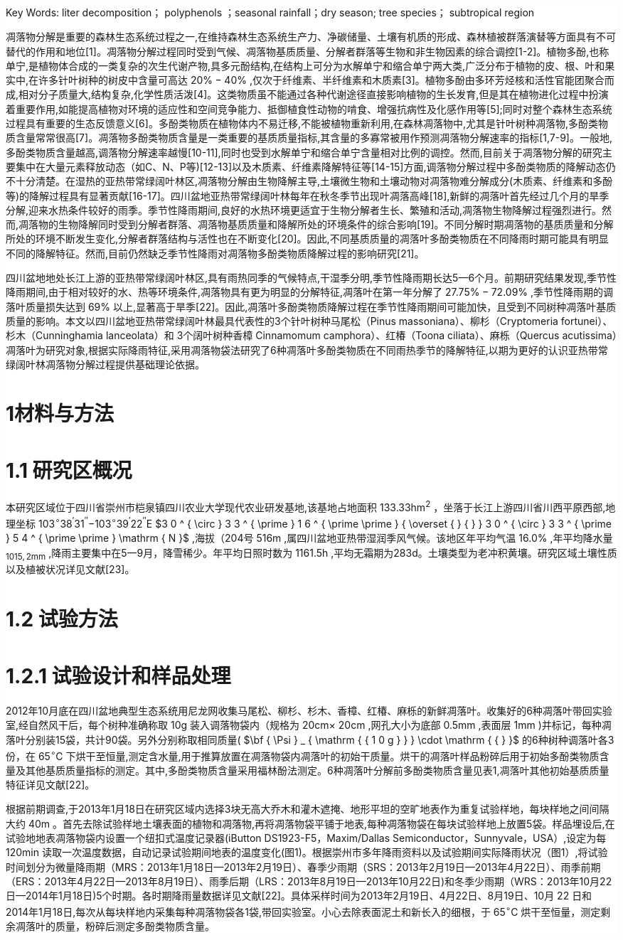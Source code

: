 Key Words: liter decomposition； polyphenols ；seasonal rainfall；dry season; tree species； subtropical region

凋落物分解是重要的森林生态系统过程之一,在维持森林生态系统生产力、净碳储量、土壤有机质的形成、森林植被群落演替等方面具有不可替代的作用和地位[1]。凋落物分解过程同时受到气候、凋落物基质质量、分解者群落等生物和非生物因素的综合调控[1-2]。植物多酚,也称单宁,是植物体合成的一类复杂的次生代谢产物,具多元酚结构,在结构上可分为水解单宁和缩合单宁两大类,广泛分布于植物的皮、根、叶和果实中,在许多针叶树种的树皮中含量可高达 $2 0 \% - 4 0 \%$ ,仅次于纤维素、半纤维素和木质素[3]。植物多酚由多环芳烃核和活性官能团聚合而成,相对分子质量大,结构复杂,化学性质活泼[4]。这类物质虽不能通过各种代谢途径直接影响植物的生长发育,但是其在植物进化过程中扮演着重要作用,如能提高植物对环境的适应性和空间竞争能力、抵御植食性动物的啃食、增强抗病性及化感作用等[5];同时对整个森林生态系统过程具有重要的生态反馈意义[6]。多酚类物质在植物体内不易迁移,不能被植物重新利用,在森林凋落物中,尤其是针叶树种凋落物,多酚类物质含量常常很高[7]。凋落物多酚类物质含量是一类重要的基质质量指标,其含量的多寡常被用作预测凋落物分解速率的指标[1,7-9]。一般地,多酚类物质含量越高,调落物分解速率越慢[10-11],同时也受到水解单宁和缩合单宁含量相对比例的调控。然而,目前关于凋落物分解的研究主要集中在大量元素释放动态（如C、N、P等)[12-13]以及木质素、纤维素降解特征等[14-15]方面,调落物分解过程中多酚类物质的降解动态仍不十分清楚。在湿热的亚热带常绿阔叶林区,凋落物分解由生物降解主导,土壤微生物和土壤动物对凋落物难分解成分(木质素、纤维素和多酚等)的降解过程具有显著贡献[16-17]。四川盆地亚热带常绿阔叶林每年在秋冬季节出现叶凋落高峰[18],新鲜的凋落叶首先经过几个月的旱季分解,迎来水热条件较好的雨季。季节性降雨期间,良好的水热环境更适宜于生物分解者生长、繁殖和活动,凋落物生物降解过程强烈进行。然而,凋落物的生物降解同时受到分解者群落、凋落物基质质量和降解所处的环境条件的综合影响[19]。不同分解时期凋落物的基质质量和分解所处的环境不断发生变化,分解者群落结构与活性也在不断变化[20]。因此,不同基质质量的凋落叶多酚类物质在不同降雨时期可能具有明显不同的降解特征。然而,目前仍然缺乏季节性降雨对凋落物多酚类物质降解过程的影响研究[21]。

四川盆地地处长江上游的亚热带常绿阔叶林区,具有雨热同季的气候特点,干湿季分明,季节性降雨期长达5—6个月。前期研究结果发现,季节性降雨期间,由于相对较好的水、热等环境条件,凋落物具有更为明显的分解特征,凋落叶在第一年分解了 $2 7 . 7 5 \% - 7 2 . 0 9 \%$ ,季节性降雨期的调落叶质量损失达到 $6 9 \%$ 以上,显著高于旱季[22]。因此,凋落叶多酚类物质降解过程在季节性降雨期间可能加快，且受到不同树种凋落叶基质质量的影响。本文以四川盆地亚热带常绿阔叶林最具代表性的3个针叶树种马尾松（Pinus massoniana）、柳杉（Cryptomeria fortunei）、杉木（Cunninghamia lanceolata）和 3个阔叶树种香樟 Cinnamomum camphora）、红椿（Toona ciliata）、麻栎（Quercus acutissima）凋落叶为研究对象,根据实际降雨特征,采用凋落物袋法研究了6种凋落叶多酚类物质在不同雨热季节的降解特征,以期为更好的认识亚热带常绿阔叶林凋落物分解过程提供基础理论依据。

# 1材料与方法

# 1.1 研究区概况

本研究区域位于四川省崇州市桤泉镇四川农业大学现代农业研发基地,该基地占地面积 $1 3 3 . 3 3 \mathrm { h m } ^ { 2 }$ ，坐落于长江上游四川省川西平原西部,地理坐标 $1 0 3 ^ { \circ } 3 8 ^ { \prime } 3 1 ^ { \prime \prime } { \mathrm { - } } 1 0 3 ^ { \circ } 3 9 ^ { \prime } 2 2 ^ { \prime \prime } { \mathrm { E } }$ $3 0 ^ { \circ } 3 3 ^ { \prime } 1 6 ^ { \prime \prime } { \overset { } {  } } 3 0 ^ { \circ } 3 3 ^ { \prime } 5 4 ^ { \prime \prime } \mathrm { N }$ ,海拔（204号 $5 1 6 \mathrm { m }$ ,属四川盆地亚热带湿润季风气候。该地区年平均气温 $1 6 . 0 \%$ ,年平均降水量 $_ { 1 0 1 5 , 2 \mathrm { m m } }$ ,降雨主要集中在5一9月，降雪稀少。年平均日照时数为 $1 1 6 1 . 5 \mathrm { h }$ ,平均无霜期为283d。土壤类型为老冲积黄壤。研究区域土壤性质以及植被状况详见文献[23]。

# 1.2 试验方法

# 1.2.1 试验设计和样品处理

2012年10月底在四川盆地典型生态系统用尼龙网收集马尾松、柳杉、杉木、香樟、红椿、麻栎的新鲜凋落叶。收集好的6种凋落叶带回实验室,经自然风干后，每个树种准确称取 $1 0 \mathrm { g }$ 装入调落物袋内（规格为 $2 0 \mathrm { c m } \times$ $2 0 \mathrm { c m }$ ,网孔大小为底部 $0 . 5 \mathrm { m m }$ ,表面层 $1 \mathrm { m m }$ )并标记，每种凋落叶分别装15袋，共计90袋。另外分别称取相同质量( $\bf { \Psi } _ { \mathrm { { 1 0 g } } } \cdot \mathrm { { } }$ 的6种树种调落叶各3份，在 $6 5 \mathrm { ^ { \circ } C }$ 下烘干至恒量,测定含水量,用于推算放置在凋落物袋内凋落叶的初始干质量。烘干的凋落叶样品粉碎后用于初始多酚类物质含量及其他基质质量指标的测定。其中,多酚类物质含量采用福林酚法测定。6种凋落叶分解前多酚类物质含量见表1,凋落叶其他初始基质质量特征详见文献[22]。

根据前期调查,于2013年1月18日在研究区域内选择3块无高大乔木和灌木遮掩、地形平坦的空旷地表作为重复试验样地，每块样地之间间隔大约 $4 0 \mathrm { m }$ 。首先去除试验样地土壤表面的植物和凋落物,再将凋落物袋平铺于地表,每种凋落物袋在每块试验样地上放置5袋。样品埋设后,在试验地地表凋落物袋内设置一个纽扣式温度记录器(iButton DS1923-F5，Maxim/Dallas Semiconductor，Sunnyvale，USA）,设定为每 $1 2 0 \mathrm { m i n }$ 读取一次温度数据，自动记录试验期间地表的温度变化(图1)。根据崇州市多年降雨资料以及试验期间实际降雨状况（图1）,将试验时间划分为微量降雨期（MRS：2013年1月18日—2013年2月19日）、春季少雨期（SRS：2013年2月19日—2013年4月22日）、雨季前期（ERS：2013年4月22日—2013年8月19日）、雨季后期（LRS：2013年8月19日—2013年10月22日)和冬季少雨期（WRS：2013年10月22日—2014年1月18日)5个时期。各时期降雨量数据详见文献[22]。具体采样时间为2013年2月19日、4月22日、8月19日、10月 $2 2$ 日和 2014年1月18日,每次从每块样地内采集每种凋落物袋各1袋,带回实验室。小心去除表面泥土和新长入的细根，于 $6 5 \mathrm { ^ { \circ } C }$ 烘干至恒量，测定剩余凋落叶的质量，粉碎后测定多酚类物质含量。
